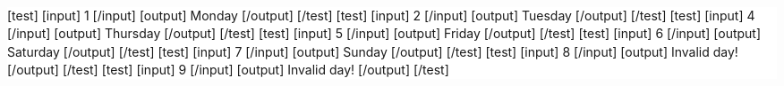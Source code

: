 [test]
[input]
1
[/input]
[output]
Monday
[/output]
[/test]
[test]
[input]
2
[/input]
[output]
Tuesday
[/output]
[/test]
[test]
[input]
4
[/input]
[output]
Thursday
[/output]
[/test]
[test]
[input]
5
[/input]
[output]
Friday
[/output]
[/test]
[test]
[input]
6
[/input]
[output]
Saturday
[/output]
[/test]
[test]
[input]
7
[/input]
[output]
Sunday
[/output]
[/test]
[test]
[input]
8
[/input]
[output]
Invalid day!
[/output]
[/test]
[test]
[input]
9
[/input]
[output]
Invalid day!
[/output]
[/test]